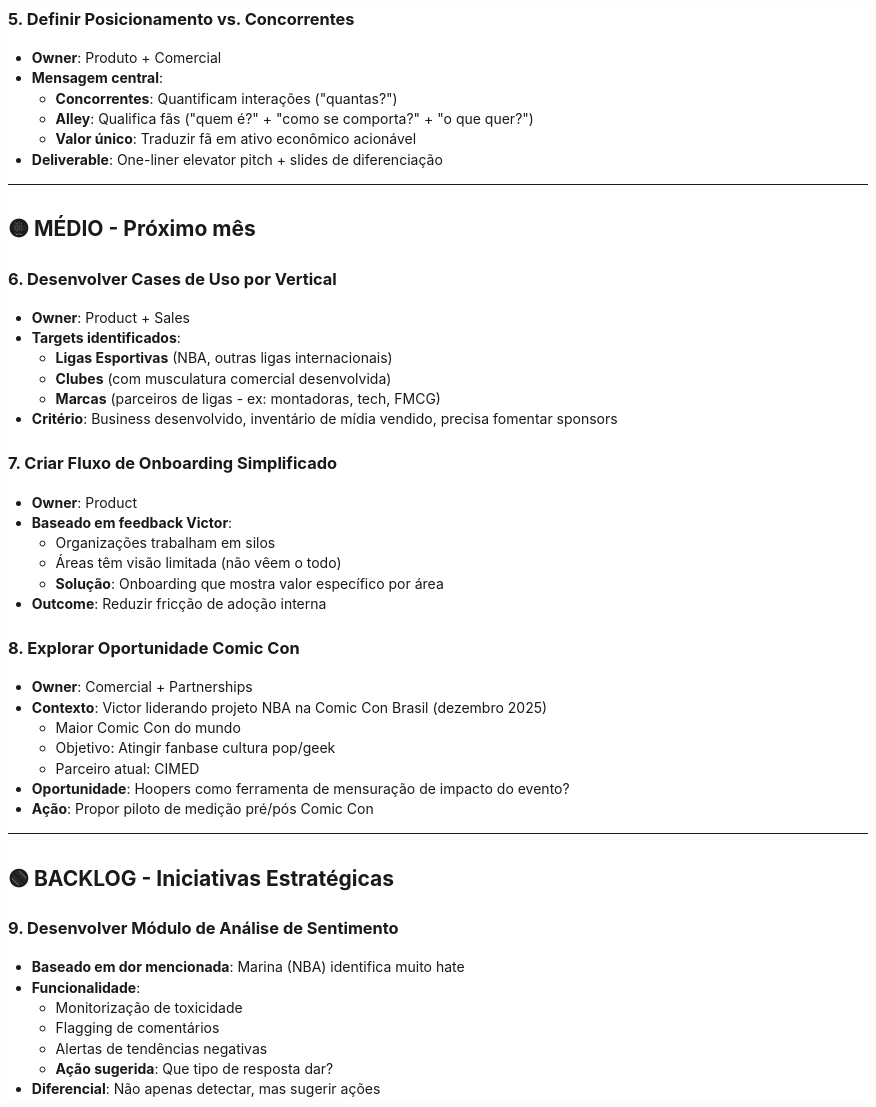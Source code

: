 ### 5. **Definir Posicionamento vs. Concorrentes**
- **Owner**: Produto + Comercial
- **Mensagem central**:
  - **Concorrentes**: Quantificam interações ("quantas?")
  - **Alley**: Qualifica fãs ("quem é?" + "como se comporta?" + "o que quer?")
  - **Valor único**: Traduzir fã em ativo econômico acionável
- **Deliverable**: One-liner elevator pitch + slides de diferenciação

---

## 🟡 MÉDIO - Próximo mês

### 6. **Desenvolver Cases de Uso por Vertical**
- **Owner**: Product + Sales
- **Targets identificados**:
  - **Ligas Esportivas** (NBA, outras ligas internacionais)
  - **Clubes** (com musculatura comercial desenvolvida)
  - **Marcas** (parceiros de ligas - ex: montadoras, tech, FMCG)
- **Critério**: Business desenvolvido, inventário de mídia vendido, precisa fomentar sponsors

### 7. **Criar Fluxo de Onboarding Simplificado**
- **Owner**: Product
- **Baseado em feedback Victor**:
  - Organizações trabalham em silos
  - Áreas têm visão limitada (não vêem o todo)
  - **Solução**: Onboarding que mostra valor específico por área
- **Outcome**: Reduzir fricção de adoção interna

### 8. **Explorar Oportunidade Comic Con**
- **Owner**: Comercial + Partnerships
- **Contexto**: Victor liderando projeto NBA na Comic Con Brasil (dezembro 2025)
  - Maior Comic Con do mundo
  - Objetivo: Atingir fanbase cultura pop/geek
  - Parceiro atual: CIMED
- **Oportunidade**: Hoopers como ferramenta de mensuração de impacto do evento?
- **Ação**: Propor piloto de medição pré/pós Comic Con

---

## 🟢 BACKLOG - Iniciativas Estratégicas

### 9. **Desenvolver Módulo de Análise de Sentimento**
- **Baseado em dor mencionada**: Marina (NBA) identifica muito hate
- **Funcionalidade**:
  - Monitorização de toxicidade
  - Flagging de comentários
  - Alertas de tendências negativas
  - **Ação sugerida**: Que tipo de resposta dar?
- **Diferencial**: Não apenas detectar, mas sugerir ações
